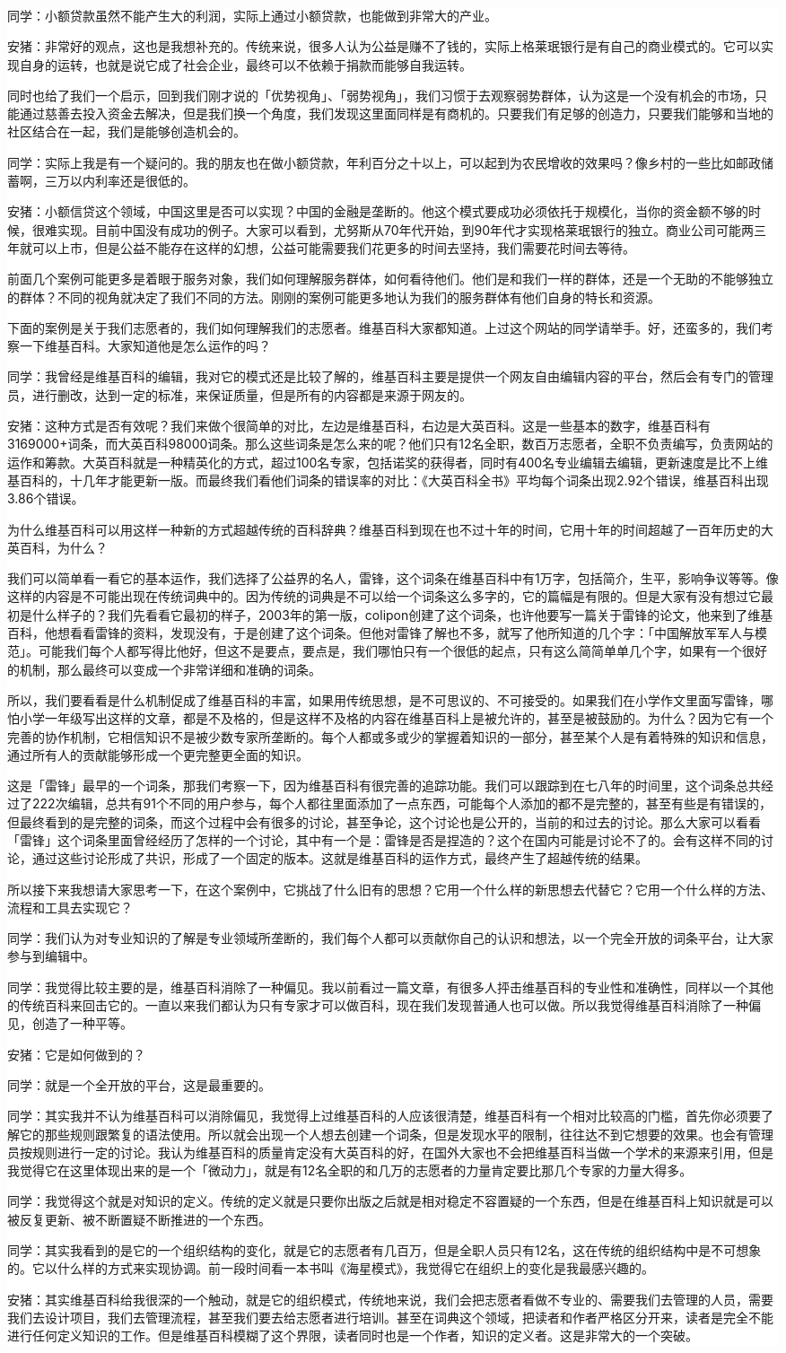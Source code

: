 同学：小额贷款虽然不能产生大的利润，实际上通过小额贷款，也能做到非常大的产业。

安猪：非常好的观点，这也是我想补充的。传统来说，很多人认为公益是赚不了钱的，实际上格莱珉银行是有自己的商业模式的。它可以实现自身的运转，也就是说它成了社会企业，最终可以不依赖于捐款而能够自我运转。

同时也给了我们一个启示，回到我们刚才说的「优势视角」、「弱势视角」，我们习惯于去观察弱势群体，认为这是一个没有机会的市场，只能通过慈善去投入资金去解决，但是我们换一个角度，我们发现这里面同样是有商机的。只要我们有足够的创造力，只要我们能够和当地的社区结合在一起，我们是能够创造机会的。

同学：实际上我是有一个疑问的。我的朋友也在做小额贷款，年利百分之十以上，可以起到为农民增收的效果吗？像乡村的一些比如邮政储蓄啊，三万以内利率还是很低的。

安猪：小额信贷这个领域，中国这里是否可以实现？中国的金融是垄断的。他这个模式要成功必须依托于规模化，当你的资金额不够的时候，很难实现。目前中国没有成功的例子。大家可以看到，尤努斯从70年代开始，到90年代才实现格莱珉银行的独立。商业公司可能两三年就可以上市，但是公益不能存在这样的幻想，公益可能需要我们花更多的时间去坚持，我们需要花时间去等待。

前面几个案例可能更多是着眼于服务对象，我们如何理解服务群体，如何看待他们。他们是和我们一样的群体，还是一个无助的不能够独立的群体？不同的视角就决定了我们不同的方法。刚刚的案例可能更多地认为我们的服务群体有他们自身的特长和资源。

下面的案例是关于我们志愿者的，我们如何理解我们的志愿者。维基百科大家都知道。上过这个网站的同学请举手。好，还蛮多的，我们考察一下维基百科。大家知道他是怎么运作的吗？

同学：我曾经是维基百科的编辑，我对它的模式还是比较了解的，维基百科主要是提供一个网友自由编辑内容的平台，然后会有专门的管理员，进行删改，达到一定的标准，来保证质量，但是所有的内容都是来源于网友的。

安猪：这种方式是否有效呢？我们来做个很简单的对比，左边是维基百科，右边是大英百科。这是一些基本的数字，维基百科有3169000+词条，而大英百科98000词条。那么这些词条是怎么来的呢？他们只有12名全职，数百万志愿者，全职不负责编写，负责网站的运作和筹款。大英百科就是一种精英化的方式，超过100名专家，包括诺奖的获得者，同时有400名专业编辑去编辑，更新速度是比不上维基百科的，十几年才能更新一版。而最终我们看他们词条的错误率的对比：《大英百科全书》平均每个词条出现2.92个错误，维基百科出现3.86个错误。

为什么维基百科可以用这样一种新的方式超越传统的百科辞典？维基百科到现在也不过十年的时间，它用十年的时间超越了一百年历史的大英百科，为什么？

我们可以简单看一看它的基本运作，我们选择了公益界的名人，雷锋，这个词条在维基百科中有1万字，包括简介，生平，影响争议等等。像这样的内容是不可能出现在传统词典中的。因为传统的词典是不可以给一个词条这么多字的，它的篇幅是有限的。但是大家有没有想过它最初是什么样子的？我们先看看它最初的样子，2003年的第一版，colipon创建了这个词条，也许他要写一篇关于雷锋的论文，他来到了维基百科，他想看看雷锋的资料，发现没有，于是创建了这个词条。但他对雷锋了解也不多，就写了他所知道的几个字：「中国解放军军人与模范」。可能我们每个人都写得比他好，但这不是要点，要点是，我们哪怕只有一个很低的起点，只有这么简简单单几个字，如果有一个很好的机制，那么最终可以变成一个非常详细和准确的词条。

所以，我们要看看是什么机制促成了维基百科的丰富，如果用传统思想，是不可思议的、不可接受的。如果我们在小学作文里面写雷锋，哪怕小学一年级写出这样的文章，都是不及格的，但是这样不及格的内容在维基百科上是被允许的，甚至是被鼓励的。为什么？因为它有一个完善的协作机制，它相信知识不是被少数专家所垄断的。每个人都或多或少的掌握着知识的一部分，甚至某个人是有着特殊的知识和信息，通过所有人的贡献能够形成一个更完整更全面的知识。

这是「雷锋」最早的一个词条，那我们考察一下，因为维基百科有很完善的追踪功能。我们可以跟踪到在七八年的时间里，这个词条总共经过了222次编辑，总共有91个不同的用户参与，每个人都往里面添加了一点东西，可能每个人添加的都不是完整的，甚至有些是有错误的，但最终看到的是完整的词条，而这个过程中会有很多的讨论，甚至争论，这个讨论也是公开的，当前的和过去的讨论。那么大家可以看看「雷锋」这个词条里面曾经经历了怎样的一个讨论，其中有一个是：雷锋是否是捏造的？这个在国内可能是讨论不了的。会有这样不同的讨论，通过这些讨论形成了共识，形成了一个固定的版本。这就是维基百科的运作方式，最终产生了超越传统的结果。

所以接下来我想请大家思考一下，在这个案例中，它挑战了什么旧有的思想？它用一个什么样的新思想去代替它？它用一个什么样的方法、流程和工具去实现它？

同学：我们认为对专业知识的了解是专业领域所垄断的，我们每个人都可以贡献你自己的认识和想法，以一个完全开放的词条平台，让大家参与到编辑中。

同学：我觉得比较主要的是，维基百科消除了一种偏见。我以前看过一篇文章，有很多人抨击维基百科的专业性和准确性，同样以一个其他的传统百科来回击它的。一直以来我们都认为只有专家才可以做百科，现在我们发现普通人也可以做。所以我觉得维基百科消除了一种偏见，创造了一种平等。

安猪：它是如何做到的？

同学：就是一个全开放的平台，这是最重要的。

同学：其实我并不认为维基百科可以消除偏见，我觉得上过维基百科的人应该很清楚，维基百科有一个相对比较高的门槛，首先你必须要了解它的那些规则跟繁复的语法使用。所以就会出现一个人想去创建一个词条，但是发现水平的限制，往往达不到它想要的效果。也会有管理员按规则进行一定的讨论。我认为维基百科的质量肯定没有大英百科的好，在国外大家也不会把维基百科当做一个学术的来源来引用，但是我觉得它在这里体现出来的是一个「微动力」，就是有12名全职的和几万的志愿者的力量肯定要比那几个专家的力量大得多。

同学：我觉得这个就是对知识的定义。传统的定义就是只要你出版之后就是相对稳定不容置疑的一个东西，但是在维基百科上知识就是可以被反复更新、被不断置疑不断推进的一个东西。

同学：其实我看到的是它的一个组织结构的变化，就是它的志愿者有几百万，但是全职人员只有12名，这在传统的组织结构中是不可想象的。它以什么样的方式来实现协调。前一段时间看一本书叫《海星模式》，我觉得它在组织上的变化是我最感兴趣的。

安猪：其实维基百科给我很深的一个触动，就是它的组织模式，传统地来说，我们会把志愿者看做不专业的、需要我们去管理的人员，需要我们去设计项目，我们去管理流程，甚至我们要去给志愿者进行培训。甚至在词典这个领域，把读者和作者严格区分开来，读者是完全不能进行任何定义知识的工作。但是维基百科模糊了这个界限，读者同时也是一个作者，知识的定义者。这是非常大的一个突破。
